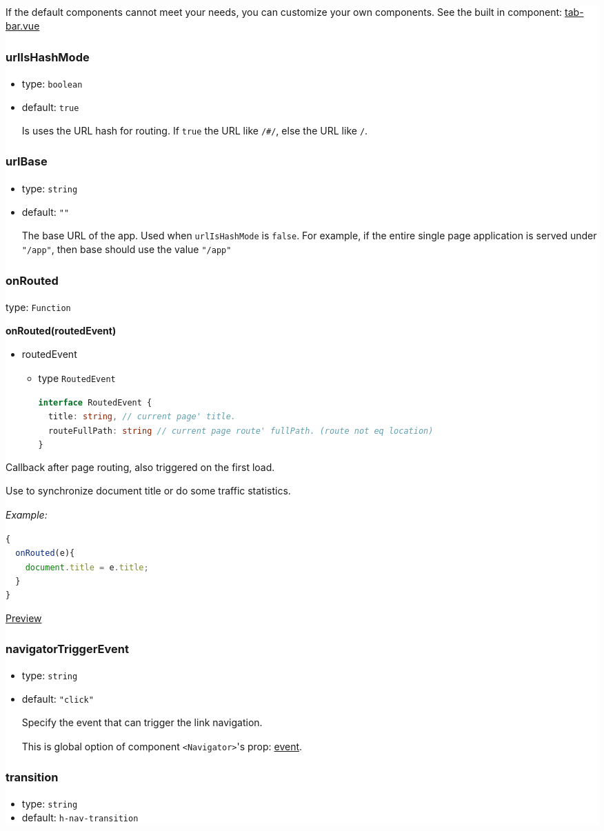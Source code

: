 If the default components cannot meet your needs, you can customize your own components. See the built in component: [ tab-bar.vue](https://github.com/hezedu/history-navigation-vue/blob/main/src/cmpt/tab-bar.vue)


### urlIsHashMode
  - type: `boolean`
  - default: `true`

    Is uses the URL hash for routing. If `true` the URL like `/#/`, else the URL like `/`.
### urlBase
  - type: `string`
  - default: `""`

    The base URL of the app. Used when `urlIsHashMode` is `false`. For example, if the entire single page application is served under `"/app"`, then base should use the value `"/app"`

### onRouted
type: `Function`

**onRouted(routedEvent)**
- routedEvent

  - type `RoutedEvent`
    ```ts
    interface RoutedEvent {
      title: string, // current page' title.
      routeFullPath: string // current page route' fullPath. (route not eq location)
    }
    ```
Callback after page routing, also triggered on the first load.

Use to synchronize document title or do some traffic statistics.

*Example:*
```js
{
  onRouted(e){
    document.title = e.title;
  }
}
```
[Preview](https://hezedu.github.io/history-navigation-vue/examples/synchronize-document-title.html)


### navigatorTriggerEvent
  - type: `string`
  
  - default: `"click"`
  
    Specify the event that can trigger the link navigation. 
    
    This is global option of component `<Navigator>`'s prop: [event](#event).

### transition
  - type: `string`
  - default: `h-nav-transition`
